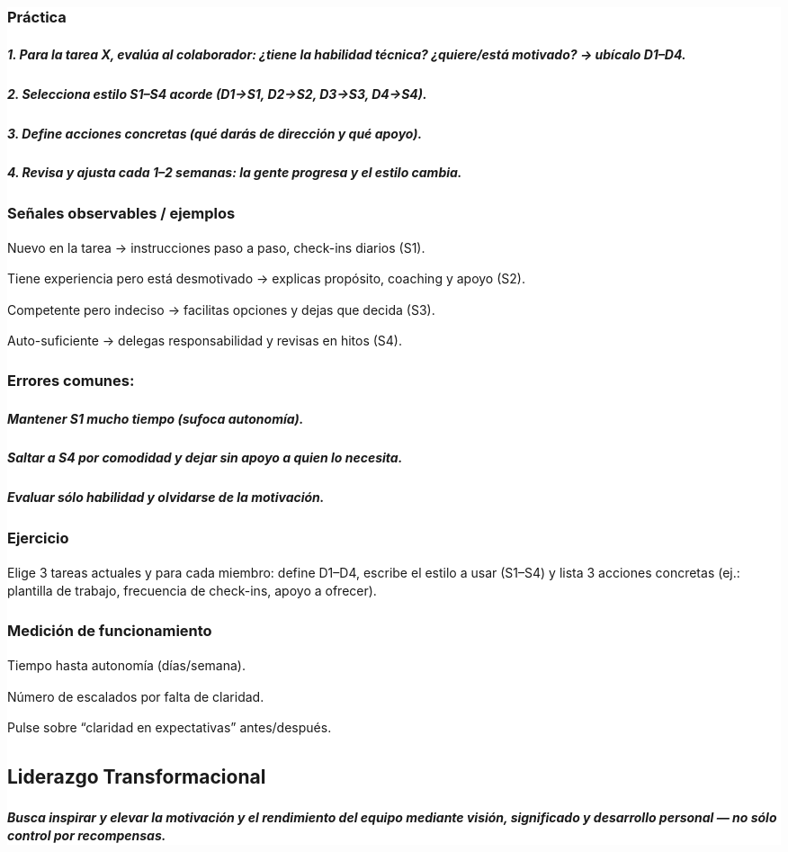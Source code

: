 
### Práctica

##### 1. Para la tarea X, evalúa al colaborador: ¿tiene la habilidad técnica? ¿quiere/está motivado? → ubícalo D1–D4.

##### 2. Selecciona estilo S1–S4 acorde (D1→S1, D2→S2, D3→S3, D4→S4).

##### 3. Define acciones concretas (qué darás de dirección y qué apoyo).

##### 4. Revisa y ajusta cada 1–2 semanas: la gente progresa y el estilo cambia.


### Señales observables / ejemplos

Nuevo en la tarea → instrucciones paso a paso, check-ins diarios (S1).

Tiene experiencia pero está desmotivado → explicas propósito, coaching y apoyo (S2).

Competente pero indeciso → facilitas opciones y dejas que decida (S3).

Auto-suficiente → delegas responsabilidad y revisas en hitos (S4).


### Errores comunes:

##### Mantener S1 mucho tiempo (sufoca autonomía).

##### Saltar a S4 por comodidad y dejar sin apoyo a quien lo necesita.

##### Evaluar sólo habilidad y olvidarse de la motivación.


### Ejercicio

Elige 3 tareas actuales y para cada miembro: define D1–D4, escribe el estilo a usar (S1–S4) y lista 3 acciones concretas (ej.: plantilla de trabajo, frecuencia de check-ins, apoyo a ofrecer).


### Medición de funcionamiento

Tiempo hasta autonomía (días/semana).

Número de escalados por falta de claridad.

Pulse sobre “claridad en expectativas” antes/después.


## Liderazgo Transformacional

##### Busca inspirar y elevar la motivación y el rendimiento del equipo mediante visión, significado y desarrollo personal — no sólo control por recompensas.
